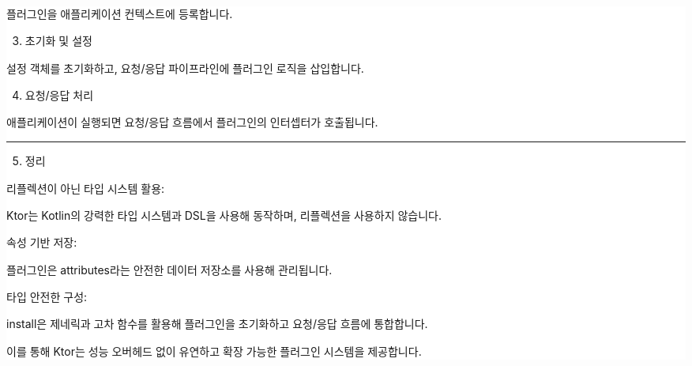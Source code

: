 플러그인을 애플리케이션 컨텍스트에 등록합니다.



3. 초기화 및 설정

설정 객체를 초기화하고, 요청/응답 파이프라인에 플러그인 로직을 삽입합니다.



4. 요청/응답 처리

애플리케이션이 실행되면 요청/응답 흐름에서 플러그인의 인터셉터가 호출됩니다.





---

5. 정리

리플렉션이 아닌 타입 시스템 활용:

Ktor는 Kotlin의 강력한 타입 시스템과 DSL을 사용해 동작하며, 리플렉션을 사용하지 않습니다.


속성 기반 저장:

플러그인은 attributes라는 안전한 데이터 저장소를 사용해 관리됩니다.


타입 안전한 구성:

install은 제네릭과 고차 함수를 활용해 플러그인을 초기화하고 요청/응답 흐름에 통합합니다.



이를 통해 Ktor는 성능 오버헤드 없이 유연하고 확장 가능한 플러그인 시스템을 제공합니다.

